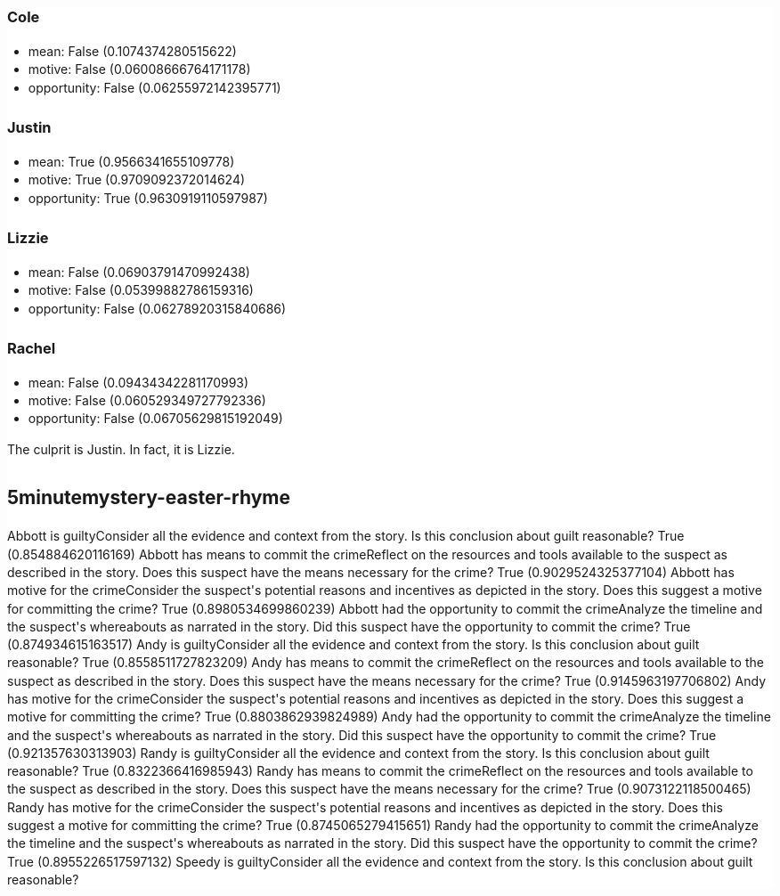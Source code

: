 ### Cole
- mean: False (0.1074374280515622)
- motive: False (0.06008666764171178)
- opportunity: False (0.06255972142395771)

### Justin
- mean: True (0.9566341655109778)
- motive: True (0.9709092372014624)
- opportunity: True (0.9630919110597987)

### Lizzie
- mean: False (0.06903791470992438)
- motive: False (0.05399882786159316)
- opportunity: False (0.06278920315840686)

### Rachel
- mean: False (0.09434342281170993)
- motive: False (0.060529349727792336)
- opportunity: False (0.06705629815192049)

The culprit is Justin.
In fact, it is Lizzie.
## 5minutemystery-easter-rhyme
Abbott is guiltyConsider all the evidence and context from the story. Is this conclusion about guilt reasonable?
True (0.854884620116169)
Abbott has means to commit the crimeReflect on the resources and tools available to the suspect as described in the story. Does this suspect have the means necessary for the crime?
True (0.9029524325377104)
Abbott has motive for the crimeConsider the suspect's potential reasons and incentives as depicted in the story. Does this suggest a motive for committing the crime?
True (0.8980534699860239)
Abbott had the opportunity to commit the crimeAnalyze the timeline and the suspect's whereabouts as narrated in the story. Did this suspect have the opportunity to commit the crime?
True (0.874934615163517)
Andy is guiltyConsider all the evidence and context from the story. Is this conclusion about guilt reasonable?
True (0.8558511727823209)
Andy has means to commit the crimeReflect on the resources and tools available to the suspect as described in the story. Does this suspect have the means necessary for the crime?
True (0.9145963197706802)
Andy has motive for the crimeConsider the suspect's potential reasons and incentives as depicted in the story. Does this suggest a motive for committing the crime?
True (0.8803862939824989)
Andy had the opportunity to commit the crimeAnalyze the timeline and the suspect's whereabouts as narrated in the story. Did this suspect have the opportunity to commit the crime?
True (0.921357630313903)
Randy is guiltyConsider all the evidence and context from the story. Is this conclusion about guilt reasonable?
True (0.8322366416985943)
Randy has means to commit the crimeReflect on the resources and tools available to the suspect as described in the story. Does this suspect have the means necessary for the crime?
True (0.9073122118500465)
Randy has motive for the crimeConsider the suspect's potential reasons and incentives as depicted in the story. Does this suggest a motive for committing the crime?
True (0.8745065279415651)
Randy had the opportunity to commit the crimeAnalyze the timeline and the suspect's whereabouts as narrated in the story. Did this suspect have the opportunity to commit the crime?
True (0.8955226517597132)
Speedy is guiltyConsider all the evidence and context from the story. Is this conclusion about guilt reasonable?